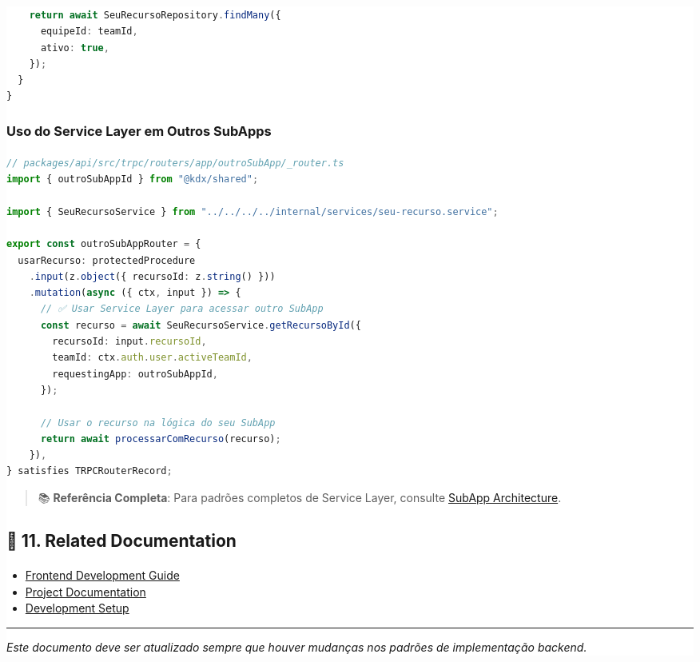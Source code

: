 ```typescript
    return await SeuRecursoRepository.findMany({
      equipeId: teamId,
      ativo: true,
    });
  }
}
```

### **Uso do Service Layer em Outros SubApps**

```typescript
// packages/api/src/trpc/routers/app/outroSubApp/_router.ts
import { outroSubAppId } from "@kdx/shared";

import { SeuRecursoService } from "../../../../internal/services/seu-recurso.service";

export const outroSubAppRouter = {
  usarRecurso: protectedProcedure
    .input(z.object({ recursoId: z.string() }))
    .mutation(async ({ ctx, input }) => {
      // ✅ Usar Service Layer para acessar outro SubApp
      const recurso = await SeuRecursoService.getRecursoById({
        recursoId: input.recursoId,
        teamId: ctx.auth.user.activeTeamId,
        requestingApp: outroSubAppId,
      });

      // Usar o recurso na lógica do seu SubApp
      return await processarComRecurso(recurso);
    }),
} satisfies TRPCRouterRecord;
```

> 📚 **Referência Completa**: Para padrões completos de Service Layer, consulte [SubApp Architecture](./subapp-architecture.md#-comunicação-entre-subapps-via-service-layer).

## 📖 **11. Related Documentation**

- [Frontend Development Guide](./frontend-guide.md)
- [Project Documentation](../project/overview.md)
- [Development Setup](./development-setup.md)

---

_Este documento deve ser atualizado sempre que houver mudanças nos padrões de implementação backend._
